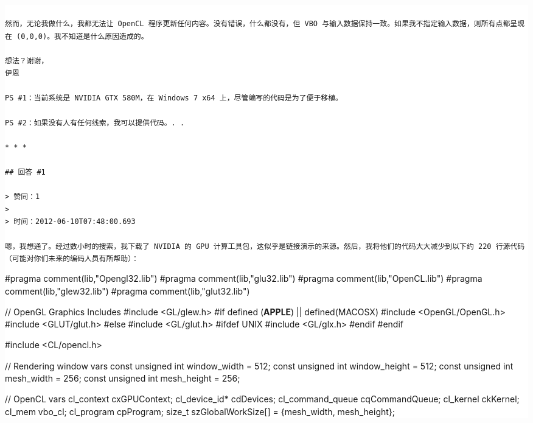 ```

然而，无论我做什么，我都无法让 OpenCL 程序更新任何内容。没有错误，什么都没有，但 VBO 与输入数据保持一致。如果我不指定输入数据，则所有点都呈现在 (0,0,0)。我不知道是什么原因造成的。

想法？谢谢，
伊恩

PS #1：当前系统是 NVIDIA GTX 580M，在 Windows 7 x64 上，尽管编写的代码是为了便于移植。

PS #2：如果没有人有任何线索，我可以提供代码。. .

* * *

## 回答 #1

> 赞同：1
> 
> 时间：2012-06-10T07:48:00.693

嗯，我想通了。经过数小时的搜索，我下载了 NVIDIA 的 GPU 计算工具包，这似乎是链接演示的来源。然后，我将他们的代码大大减少到以下约 220 行源代码（可能对你们未来的编码人员有所帮助）：

```
#pragma comment(lib,"Opengl32.lib")
#pragma comment(lib,"glu32.lib")
#pragma comment(lib,"OpenCL.lib")
#pragma comment(lib,"glew32.lib")
#pragma comment(lib,"glut32.lib")

// OpenGL Graphics Includes
#include <GL/glew.h>
#if defined (__APPLE__) || defined(MACOSX)
    #include <OpenGL/OpenGL.h>
    #include <GLUT/glut.h>
#else
    #include <GL/glut.h>
    #ifdef UNIX
        #include <GL/glx.h>
    #endif
#endif

#include <CL/opencl.h>

// Rendering window vars
const unsigned int window_width = 512;
const unsigned int window_height = 512;
const unsigned int mesh_width = 256;
const unsigned int mesh_height = 256;

// OpenCL vars
cl_context cxGPUContext;
cl_device_id* cdDevices;
cl_command_queue cqCommandQueue;
cl_kernel ckKernel;
cl_mem vbo_cl;
cl_program cpProgram;
size_t szGlobalWorkSize[] = {mesh_width, mesh_height};
